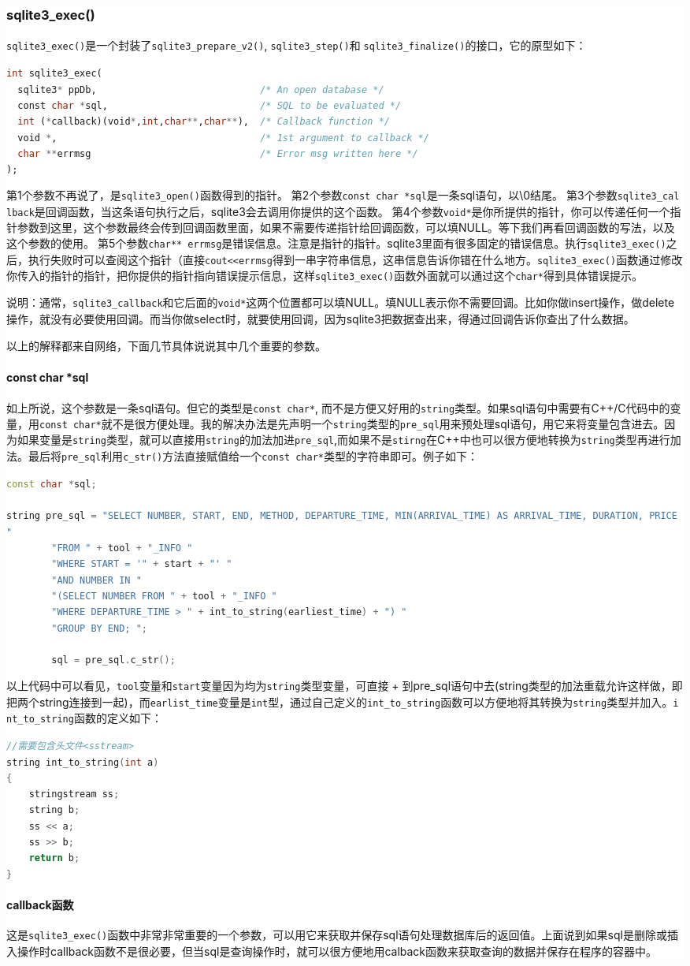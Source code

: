 ### sqlite3_exec()
`sqlite3_exec()`是一个封装了`sqlite3_prepare_v2()`, `sqlite3_step()`和 `sqlite3_finalize()`的接口，它的原型如下：

```sql
int sqlite3_exec(
  sqlite3* ppDb,                             /* An open database */
  const char *sql,                           /* SQL to be evaluated */
  int (*callback)(void*,int,char**,char**),  /* Callback function */
  void *,                                    /* 1st argument to callback */
  char **errmsg                              /* Error msg written here */
);
```

第1个参数不再说了，是`sqlite3_open()`函数得到的指针。
第2个参数`const char *sql`是一条sql语句，以\0结尾。
第3个参数`sqlite3_callback`是回调函数，当这条语句执行之后，sqlite3会去调用你提供的这个函数。
第4个参数`void*`是你所提供的指针，你可以传递任何一个指针参数到这里，这个参数最终会传到回调函数里面，如果不需要传递指针给回调函数，可以填NULL。等下我们再看回调函数的写法，以及这个参数的使用。
第5个参数`char** errmsg`是错误信息。注意是指针的指针。sqlite3里面有很多固定的错误信息。执行`sqlite3_exec()`之后，执行失败时可以查阅这个指针（直接`cout<<errmsg`得到一串字符串信息，这串信息告诉你错在什么地方。`sqlite3_exec()`函数通过修改你传入的指针的指针，把你提供的指针指向错误提示信息，这样`sqlite3_exec()`函数外面就可以通过这个`char*`得到具体错误提示。


说明：通常，`sqlite3_callback`和它后面的`void*`这两个位置都可以填NULL。填NULL表示你不需要回调。比如你做insert操作，做delete操作，就没有必要使用回调。而当你做select时，就要使用回调，因为sqlite3把数据查出来，得通过回调告诉你查出了什么数据。

以上的解释都来自网络，下面几节具体说说其中几个重要的参数。

#### const char *sql
如上所说，这个参数是一条sql语句。但它的类型是`const char*`, 而不是方便又好用的`string`类型。如果sql语句中需要有C++/C代码中的变量，用`const char*`就不是很方便处理。我的解决办法是先声明一个`string`类型的`pre_sql`用来预处理sql语句，用它来将变量包含进去。因为如果变量是`string`类型，就可以直接用`string`的加法加进`pre_sql`,而如果不是`stirng`在C++中也可以很方便地转换为`string`类型再进行加法。最后将`pre_sql`利用`c_str()`方法直接赋值给一个`const char*`类型的字符串即可。例子如下：

```C++
const char *sql;

string pre_sql = "SELECT NUMBER, START, END, METHOD, DEPARTURE_TIME, MIN(ARRIVAL_TIME) AS ARRIVAL_TIME, DURATION, PRICE "
        "FROM " + tool + "_INFO "
        "WHERE START = '" + start + "' "
        "AND NUMBER IN "
        "(SELECT NUMBER FROM " + tool + "_INFO "
        "WHERE DEPARTURE_TIME > " + int_to_string(earliest_time) + ") "
        "GROUP BY END; ";
        
        sql = pre_sql.c_str();
```
以上代码中可以看见，`tool`变量和`start`变量因为均为`string`类型变量，可直接 + 到pre_sql语句中去(string类型的加法重载允许这样做，即把两个string连接到一起)，而`earlist_time`变量是`int`型，通过自己定义的`int_to_string`函数可以方便地将其转换为`string`类型并加入。`int_to_string`函数的定义如下：

```C++
//需要包含头文件<sstream>
string int_to_string(int a)
{
    stringstream ss;
    string b;
    ss << a;
    ss >> b;
    return b;
}
```
#### callback函数
这是`sqlite3_exec()`函数中非常非常重要的一个参数，可以用它来获取并保存sql语句处理数据库后的返回值。上面说到如果sql是删除或插入操作时callback函数不是很必要，但当sql是查询操作时，就可以很方便地用calback函数来获取查询的数据并保存在程序的容器中。
